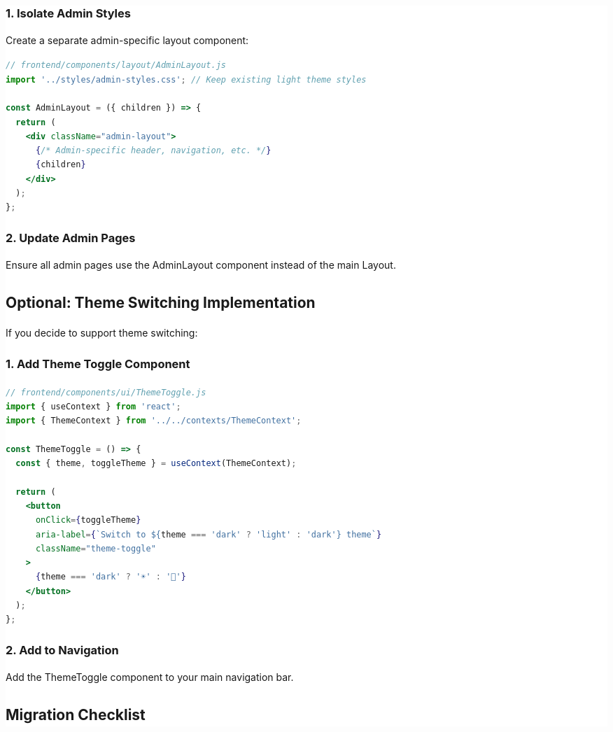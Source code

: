 ### 1. Isolate Admin Styles

Create a separate admin-specific layout component:

```jsx
// frontend/components/layout/AdminLayout.js
import '../styles/admin-styles.css'; // Keep existing light theme styles

const AdminLayout = ({ children }) => {
  return (
    <div className="admin-layout">
      {/* Admin-specific header, navigation, etc. */}
      {children}
    </div>
  );
};
```

### 2. Update Admin Pages

Ensure all admin pages use the AdminLayout component instead of the main Layout.

## Optional: Theme Switching Implementation

If you decide to support theme switching:

### 1. Add Theme Toggle Component

```jsx
// frontend/components/ui/ThemeToggle.js
import { useContext } from 'react';
import { ThemeContext } from '../../contexts/ThemeContext';

const ThemeToggle = () => {
  const { theme, toggleTheme } = useContext(ThemeContext);
  
  return (
    <button 
      onClick={toggleTheme}
      aria-label={`Switch to ${theme === 'dark' ? 'light' : 'dark'} theme`}
      className="theme-toggle"
    >
      {theme === 'dark' ? '☀️' : '🌙'}
    </button>
  );
};
```

### 2. Add to Navigation

Add the ThemeToggle component to your main navigation bar.

## Migration Checklist
